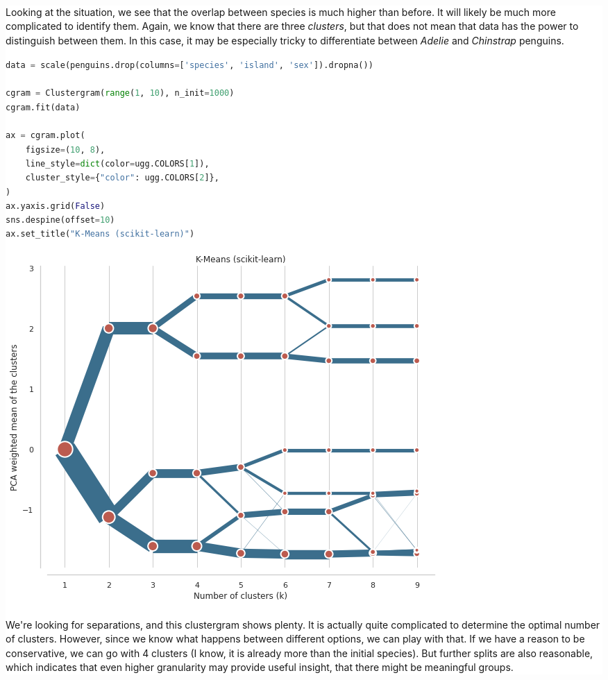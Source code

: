 Looking at the situation, we see that the overlap between species is much higher than before. It will likely be much more complicated to identify them. Again, we know that there are three _clusters_, but that does not mean that data has the power to distinguish between them. In this case, it may be especially tricky to differentiate between _Adelie_ and _Chinstrap_ penguins.

```python
data = scale(penguins.drop(columns=['species', 'island', 'sex']).dropna())

cgram = Clustergram(range(1, 10), n_init=1000)
cgram.fit(data)

ax = cgram.plot(
    figsize=(10, 8),
    line_style=dict(color=ugg.COLORS[1]),
    cluster_style={"color": ugg.COLORS[2]},
)
ax.yaxis.grid(False)
sns.despine(offset=10)
ax.set_title("K-Means (scikit-learn)")
```

![](../posts/images/image-4.png)

We're looking for separations, and this clustergram shows plenty. It is actually quite complicated to determine the optimal number of clusters. However, since we know what happens between different options, we can play with that. If we have a reason to be conservative, we can go with 4 clusters (I know, it is already more than the initial species). But further splits are also reasonable, which indicates that even higher granularity may provide useful insight, that there might be meaningful groups.
